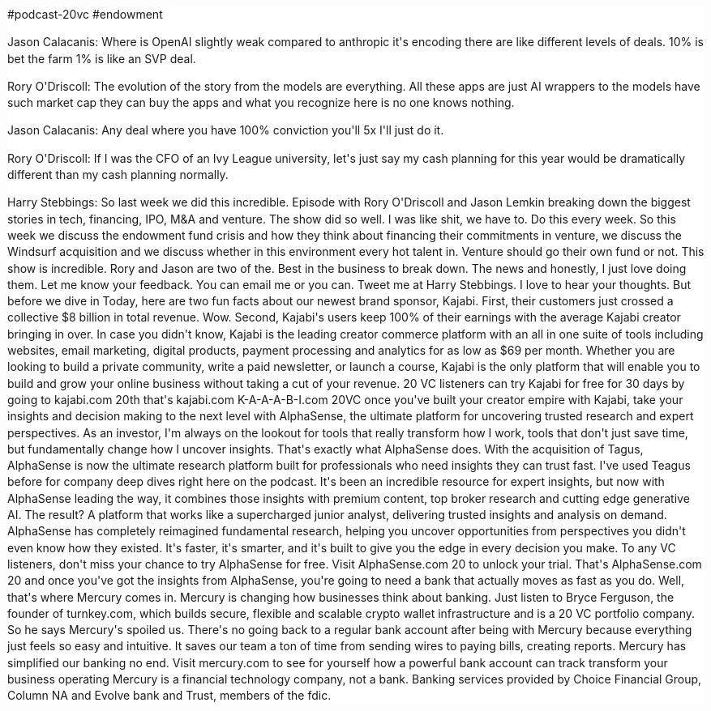 
#podcast-20vc #endowment

Jason Calacanis: Where is OpenAI slightly weak compared to anthropic it's encoding there are like different levels of deals. 10% is bet the farm 1% is like an SVP deal.

Rory O'Driscoll: The evolution of the story from the models are everything. All these apps are just AI wrappers to the models have such market cap they can buy the apps and what you recognize here is no one knows nothing.

Jason Calacanis: Any deal where you have 100% conviction you'll 5x I'll just do it.

Rory O'Driscoll: If I was the CFO of an Ivy League university, let's just say my cash planning for this year would be dramatically different than my cash planning normally.

Harry Stebbings: So last week we did this incredible. Episode with Rory O'Driscoll and Jason Lemkin breaking down the biggest stories in tech, financing, IPO, M&A and venture. The show did so well. I was like shit, we have to. Do this every week. So this week we discuss the endowment fund crisis and how they think about financing their commitments in venture, we discuss the Windsurf acquisition and we discuss whether in this environment every hot talent in. Venture should go their own fund or not. This show is incredible. Rory and Jason are two of the. Best in the business to break down. The news and honestly, I just love doing them. Let me know your feedback. You can email me or you can. Tweet me at Harry Stebbings. I love to hear your thoughts. But before we dive in Today, here are two fun facts about our newest brand sponsor, Kajabi. First, their customers just crossed a collective $8 billion in total revenue. Wow. Second, Kajabi's users keep 100% of their earnings with the average Kajabi creator bringing in over. In case you didn't know, Kajabi is the leading creator commerce platform with an all in one suite of tools including websites, email marketing, digital products, payment processing and analytics for as low as $69 per month. Whether you are looking to build a private community, write a paid newsletter, or launch a course, Kajabi is the only platform that will enable you to build and grow your online business without taking a cut of your revenue. 20 VC listeners can try Kajabi for free for 30 days by going to kajabi.com 20th that's kajabi.com K-A-A-A-B-I.com 20VC once you've built your creator empire with Kajabi, take your insights and decision making to the next level with AlphaSense, the ultimate platform for uncovering trusted research and expert perspectives. As an investor, I'm always on the lookout for tools that really transform how I work, tools that don't just save time, but fundamentally change how I uncover insights. That's exactly what AlphaSense does. With the acquisition of Tagus, AlphaSense is now the ultimate research platform built for professionals who need insights they can trust fast. I've used Teagus before for company deep dives right here on the podcast. It's been an incredible resource for expert insights, but now with AlphaSense leading the way, it combines those insights with premium content, top broker research and cutting edge generative AI. The result? A platform that works like a supercharged junior analyst, delivering trusted insights and analysis on demand. AlphaSense has completely reimagined fundamental research, helping you uncover opportunities from perspectives you didn't even know how they existed. It's faster, it's smarter, and it's built to give you the edge in every decision you make. To any VC listeners, don't miss your chance to try AlphaSense for free. Visit AlphaSense.com 20 to unlock your trial. That's AlphaSense.com 20 and once you've got the insights from AlphaSense, you're going to need a bank that actually moves as fast as you do. Well, that's where Mercury comes in. Mercury is changing how businesses think about banking. Just listen to Bryce Ferguson, the founder of turnkey.com, which builds secure, flexible and scalable crypto wallet infrastructure and is a 20 VC portfolio company. So he says Mercury's spoiled us. There's no going back to a regular bank account after being with Mercury because everything just feels so easy and intuitive. It saves our team a ton of time from sending wires to paying bills, creating reports. Mercury has simplified our banking no end. Visit mercury.com to see for yourself how a powerful bank account can track transform your business operating Mercury is a financial technology company, not a bank. Banking services provided by Choice Financial Group, Column NA and Evolve bank and Trust, members of the fdic.
